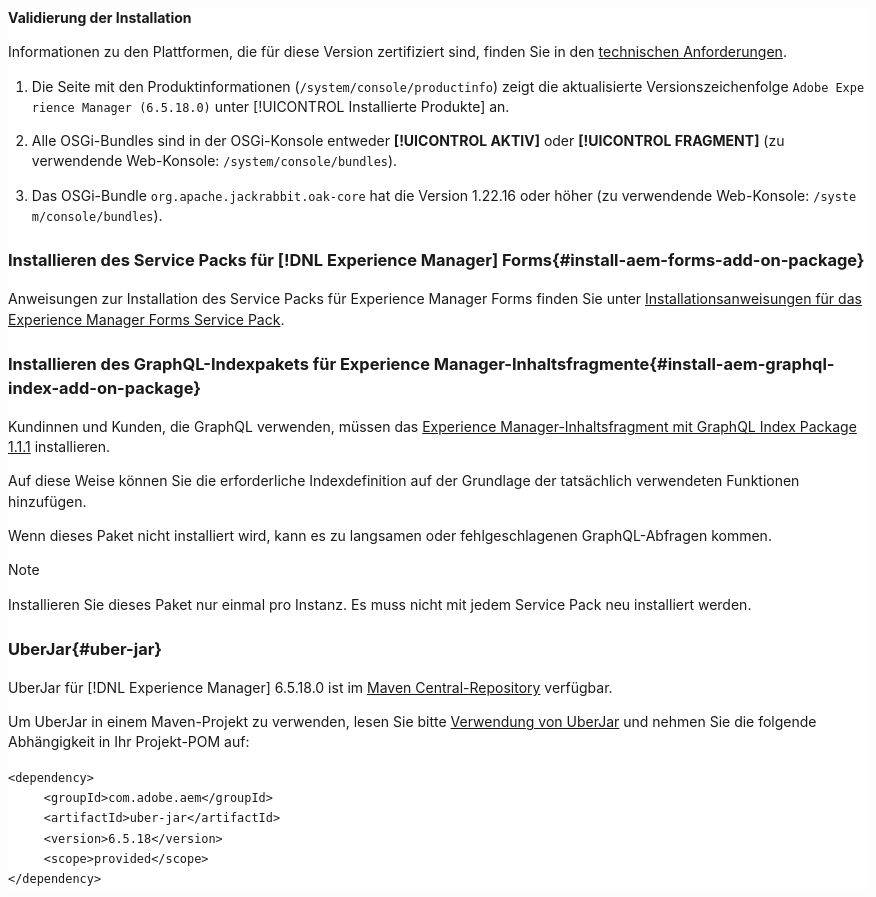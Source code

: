 **Validierung der Installation**

Informationen zu den Plattformen, die für diese Version zertifiziert sind, finden Sie in den [technischen Anforderungen](/help/sites-deploying/technical-requirements.md).

1. Die Seite mit den Produktinformationen (`/system/console/productinfo`) zeigt die aktualisierte Versionszeichenfolge `Adobe Experience Manager (6.5.18.0)` unter [!UICONTROL Installierte Produkte] an. 

1. Alle OSGi-Bundles sind in der OSGi-Konsole entweder **[!UICONTROL AKTIV]** oder **[!UICONTROL FRAGMENT]** (zu verwendende Web-Konsole: `/system/console/bundles`).

1. Das OSGi-Bundle `org.apache.jackrabbit.oak-core` hat die Version 1.22.16 oder höher (zu verwendende Web-Konsole: `/system/console/bundles`).  

### Installieren des Service Packs für [!DNL Experience Manager] Forms{#install-aem-forms-add-on-package}

Anweisungen zur Installation des Service Packs für Experience Manager Forms finden Sie unter [Installationsanweisungen für das Experience Manager Forms Service Pack](/help/release-notes/aem-forms-current-service-pack-installation-instructions.md).

### Installieren des GraphQL-Indexpakets für Experience Manager-Inhaltsfragmente{#install-aem-graphql-index-add-on-package}

Kundinnen und Kunden, die GraphQL verwenden, müssen das [Experience Manager-Inhaltsfragment mit GraphQL Index Package 1.1.1](https://experience.adobe.com/#/downloads/content/software-distribution/en/aem.html?package=/content/software-distribution/en/details.html/content/dam/aem/public/adobe/packages/cq650/featurepack/cfm-graphql-index-def-1.1.1.zip) installieren.

Auf diese Weise können Sie die erforderliche Indexdefinition auf der Grundlage der tatsächlich verwendeten Funktionen hinzufügen.

Wenn dieses Paket nicht installiert wird, kann es zu langsamen oder fehlgeschlagenen GraphQL-Abfragen kommen.

>[!NOTE]
>
>Installieren Sie dieses Paket nur einmal pro Instanz. Es muss nicht mit jedem Service Pack neu installiert werden.

### UberJar{#uber-jar}

UberJar für [!DNL Experience Manager] 6.5.18.0 ist im [Maven Central-Repository](https://repo.maven.apache.org/maven2/com/adobe/aem/uber-jar/6.5.18/) verfügbar. 

Um UberJar in einem Maven-Projekt zu verwenden, lesen Sie bitte [Verwendung von UberJar](/help/sites-developing/ht-projects-maven.md) und nehmen Sie die folgende Abhängigkeit in Ihr Projekt-POM auf: 

```shell
<dependency>
     <groupId>com.adobe.aem</groupId>
     <artifactId>uber-jar</artifactId>
     <version>6.5.18</version>
     <scope>provided</scope>
</dependency>
```
